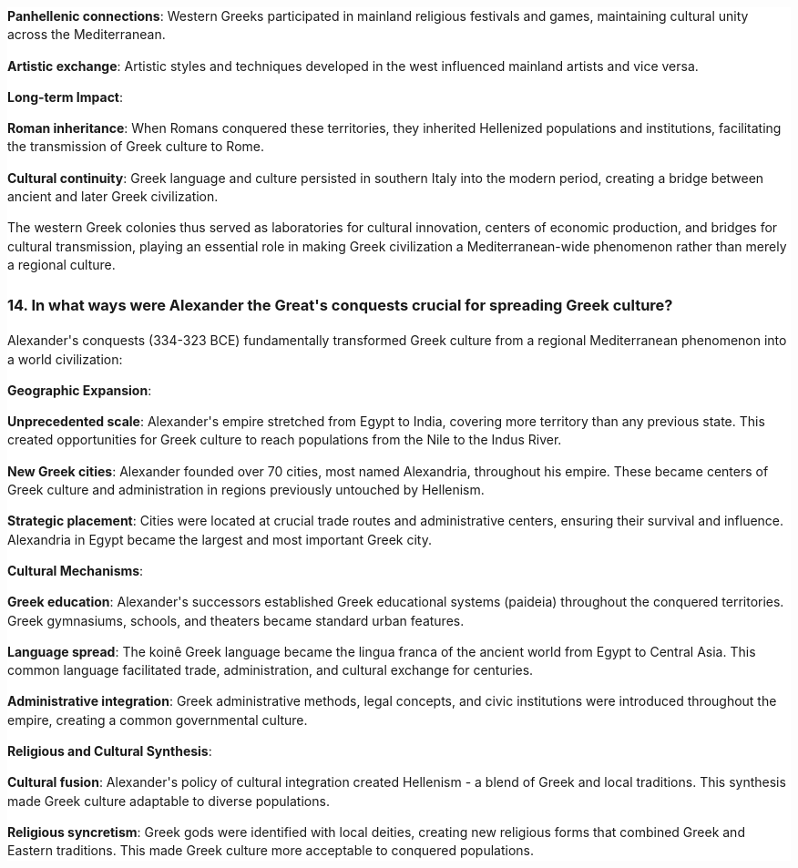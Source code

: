 **Panhellenic connections**: Western Greeks participated in mainland religious festivals and games, maintaining cultural unity across the Mediterranean.

**Artistic exchange**: Artistic styles and techniques developed in the west influenced mainland artists and vice versa.

**Long-term Impact**:

**Roman inheritance**: When Romans conquered these territories, they inherited Hellenized populations and institutions, facilitating the transmission of Greek culture to Rome.

**Cultural continuity**: Greek language and culture persisted in southern Italy into the modern period, creating a bridge between ancient and later Greek civilization.

The western Greek colonies thus served as laboratories for cultural innovation, centers of economic production, and bridges for cultural transmission, playing an essential role in making Greek civilization a Mediterranean-wide phenomenon rather than merely a regional culture.

### 14. In what ways were Alexander the Great's conquests crucial for spreading Greek culture?

Alexander's conquests (334-323 BCE) fundamentally transformed Greek culture from a regional Mediterranean phenomenon into a world civilization:

**Geographic Expansion**:

**Unprecedented scale**: Alexander's empire stretched from Egypt to India, covering more territory than any previous state. This created opportunities for Greek culture to reach populations from the Nile to the Indus River.

**New Greek cities**: Alexander founded over 70 cities, most named Alexandria, throughout his empire. These became centers of Greek culture and administration in regions previously untouched by Hellenism.

**Strategic placement**: Cities were located at crucial trade routes and administrative centers, ensuring their survival and influence. Alexandria in Egypt became the largest and most important Greek city.

**Cultural Mechanisms**:

**Greek education**: Alexander's successors established Greek educational systems (paideia) throughout the conquered territories. Greek gymnasiums, schools, and theaters became standard urban features.

**Language spread**: The koinê Greek language became the lingua franca of the ancient world from Egypt to Central Asia. This common language facilitated trade, administration, and cultural exchange for centuries.

**Administrative integration**: Greek administrative methods, legal concepts, and civic institutions were introduced throughout the empire, creating a common governmental culture.

**Religious and Cultural Synthesis**:

**Cultural fusion**: Alexander's policy of cultural integration created Hellenism - a blend of Greek and local traditions. This synthesis made Greek culture adaptable to diverse populations.

**Religious syncretism**: Greek gods were identified with local deities, creating new religious forms that combined Greek and Eastern traditions. This made Greek culture more acceptable to conquered populations.

